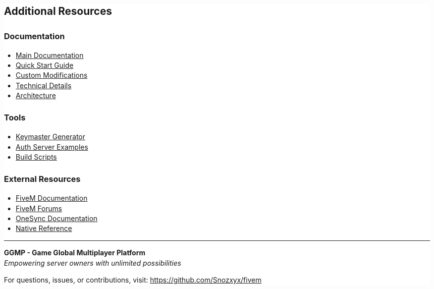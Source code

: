 ## Additional Resources

### Documentation
- [Main Documentation](../CUSTOM_BUILD.md)
- [Quick Start Guide](quick-start-guide.md)
- [Custom Modifications](custom-modifications.md)
- [Technical Details](MODIFICATIONS.md)
- [Architecture](ARCHITECTURE.md)

### Tools
- [Keymaster Generator](../scripts/generate-keymaster.js)
- [Auth Server Examples](examples/)
- [Build Scripts](../.github/workflows/)

### External Resources
- [FiveM Documentation](https://docs.fivem.net/)
- [FiveM Forums](https://forum.cfx.re/)
- [OneSync Documentation](https://docs.fivem.net/docs/scripting-manual/onesync/)
- [Native Reference](https://docs.fivem.net/natives/)

---

**GGMP - Game Global Multiplayer Platform**  
*Empowering server owners with unlimited possibilities*

For questions, issues, or contributions, visit: https://github.com/Snozxyx/fivem
